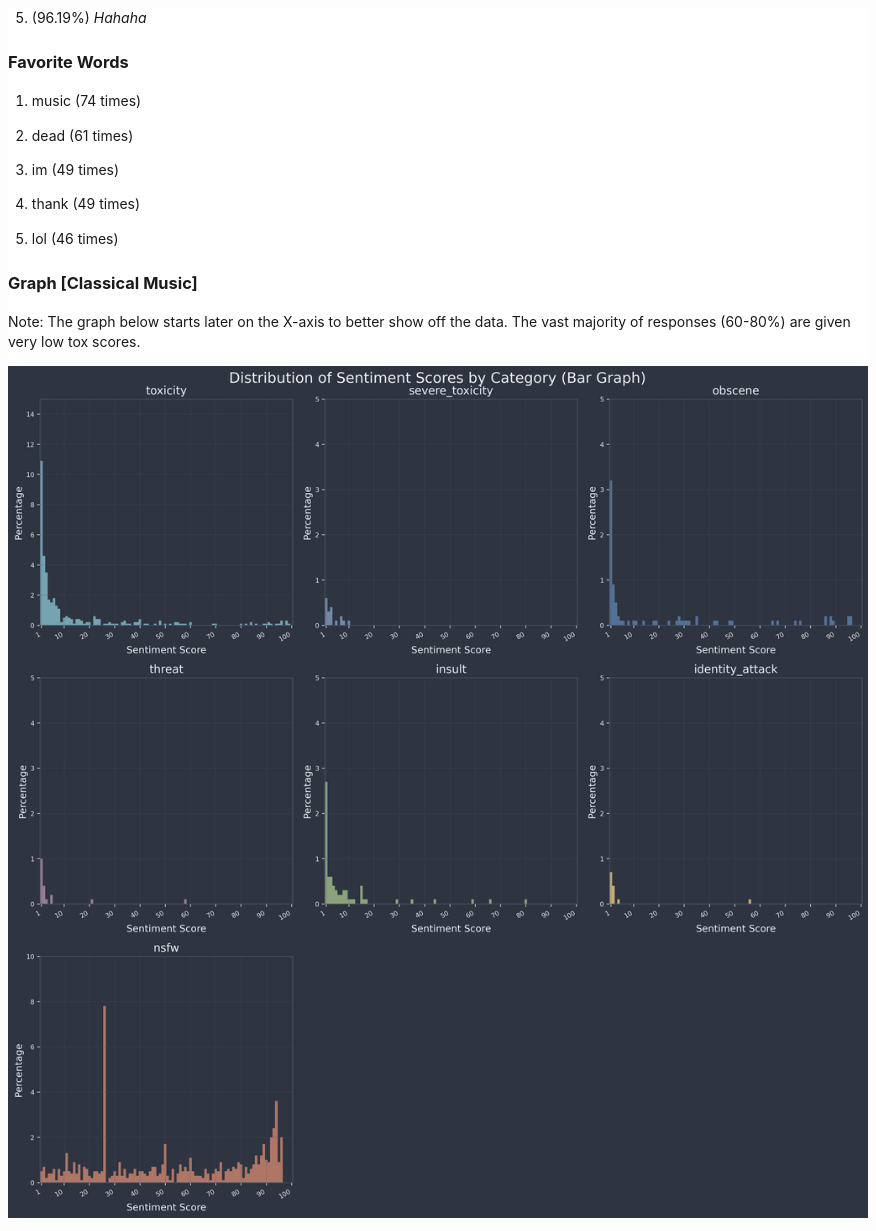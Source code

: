 5. (96.19%) *Hahaha*

### Favorite Words

1. music (74 times)

2. dead (61 times)

3. im (49 times)

4. thank (49 times)

5. lol (46 times)

### Graph [Classical Music]

Note: The graph below starts later on the X-axis to better show off the data. The vast majority of responses (60-80%) are given very low tox scores.

![Sentiment graph](./graphs/Classical%20Music_bar.png)
